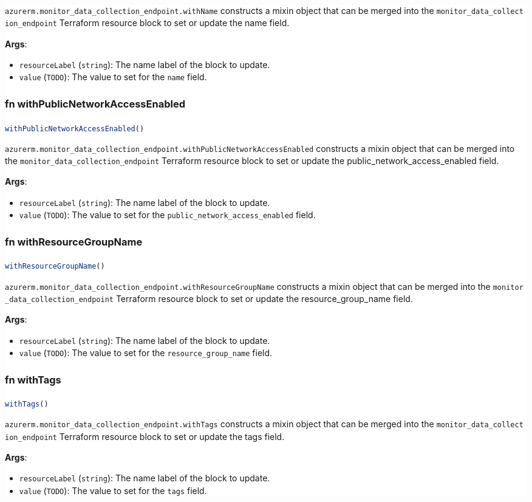 `azurerm.monitor_data_collection_endpoint.withName` constructs a mixin object that can be merged into the `monitor_data_collection_endpoint`
Terraform resource block to set or update the name field.



**Args**:
  - `resourceLabel` (`string`): The name label of the block to update.
  - `value` (`TODO`): The value to set for the `name` field.


### fn withPublicNetworkAccessEnabled

```ts
withPublicNetworkAccessEnabled()
```

`azurerm.monitor_data_collection_endpoint.withPublicNetworkAccessEnabled` constructs a mixin object that can be merged into the `monitor_data_collection_endpoint`
Terraform resource block to set or update the public_network_access_enabled field.



**Args**:
  - `resourceLabel` (`string`): The name label of the block to update.
  - `value` (`TODO`): The value to set for the `public_network_access_enabled` field.


### fn withResourceGroupName

```ts
withResourceGroupName()
```

`azurerm.monitor_data_collection_endpoint.withResourceGroupName` constructs a mixin object that can be merged into the `monitor_data_collection_endpoint`
Terraform resource block to set or update the resource_group_name field.



**Args**:
  - `resourceLabel` (`string`): The name label of the block to update.
  - `value` (`TODO`): The value to set for the `resource_group_name` field.


### fn withTags

```ts
withTags()
```

`azurerm.monitor_data_collection_endpoint.withTags` constructs a mixin object that can be merged into the `monitor_data_collection_endpoint`
Terraform resource block to set or update the tags field.



**Args**:
  - `resourceLabel` (`string`): The name label of the block to update.
  - `value` (`TODO`): The value to set for the `tags` field.
